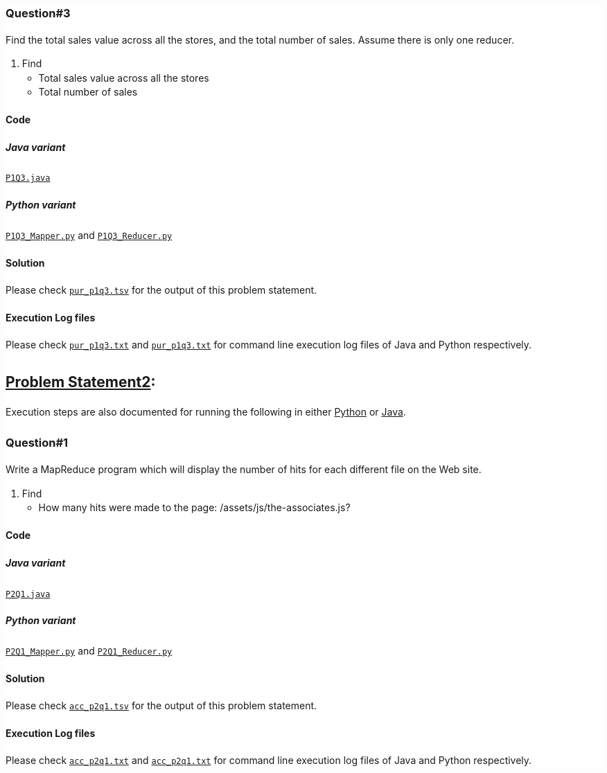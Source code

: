 ### Question#3
Find the total sales value across all the stores, and the total number of sales. Assume there is only one reducer.

1. Find
	- Total sales value across all the stores
	- Total number of sales

#### Code
##### Java variant
[`P1Q3.java`](ProblemStatement1/Java/org/p7h/udacityhadoop/p1/P1Q3.java)

##### Python variant
[`P1Q3_Mapper.py`](ProblemStatement1/Python/P1Q3_Mapper.py) and [`P1Q3_Reducer.py`](ProblemStatement1/Python/P1Q3_Reducer.py)

#### Solution
Please check [`pur_p1q3.tsv`](ProblemStatement1/1_Output/pur_p1q3.tsv) for the output of this problem statement.

#### Execution Log files
Please check [`pur_p1q3.txt`](ProblemStatement1/2_ExecLogs/Java/pur_p1q3.txt) and [`pur_p1q3.txt`](ProblemStatement1/2_ExecLogs/Python/pur_p1q3.txt) for command line execution log files of Java and Python respectively.

## [Problem Statement2](ProblemStatement2):
Execution steps are also documented for running the following in either [Python](ProblemStatement2/Python/0_P2_Exec_Steps_Py.sh) or [Java](ProblemStatement2/Java/0_P2_Exec_Steps_Java.sh).

### Question#1
Write a MapReduce program which will display the number of hits for each different file on the Web site.

1. Find
	- How many hits were made to the page: /assets/js/the-associates.js?

#### Code
##### Java variant
[`P2Q1.java`](ProblemStatement2/Java/org/p7h/udacityhadoop/p2/P2Q1.java)

##### Python variant
[`P2Q1_Mapper.py`](ProblemStatement2/Python/P2Q1_Mapper.py) and [`P2Q1_Reducer.py`](ProblemStatement2/Python/P2Q1_Reducer.py)

#### Solution
Please check [`acc_p2q1.tsv`](ProblemStatement2/1_Output/acc_p2q1.tsv) for the output of this problem statement.

#### Execution Log files
Please check [`acc_p2q1.txt`](ProblemStatement2/2_ExecLogs/Java/acc_p2q1.txt) and [`acc_p2q1.txt`](ProblemStatement2/2_ExecLogs/Python/acc_p2q1.txt) for command line execution log files of Java and Python respectively.
